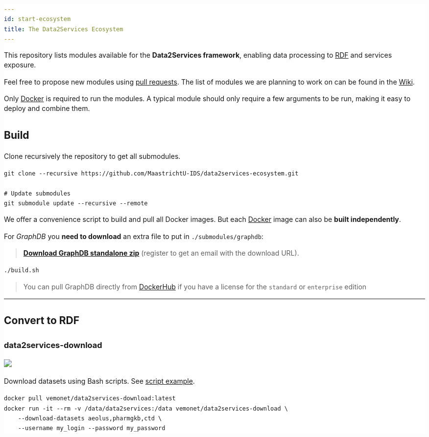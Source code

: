 ```yaml
---
id: start-ecosystem
title: The Data2Services Ecosystem
---
```


This repository lists modules available for the **Data2Services framework**, enabling data processing to [RDF](https://www.w3.org/RDF/) and services exposure.

Feel free to propose new modules using [pull requests](https://github.com/MaastrichtU-IDS/data2services-ecosystem/pulls). The list of modules we are planning to work on can be found in the [Wiki](https://github.com/MaastrichtU-IDS/data2services-ecosystem/wiki/Modules-to-develop).

Only [Docker](https://docs.docker.com/install/) is required to run the modules. A typical module should only require a few arguments to be run, making it easy to deploy and combine them.

## Build

Clone recursively the repository to get all submodules.

```shell
git clone --recursive https://github.com/MaastrichtU-IDS/data2services-ecosystem.git

# Update submodules
git submodule update --recursive --remote
```

We offer a convenience script to build and pull all Docker images. But each [Docker](https://docs.docker.com/install/) image can also be **built independently**.

For *GraphDB* you **need to download** an extra file to put in `./submodules/graphdb`:

> **[Download GraphDB standalone zip](https://www.ontotext.com/products/graphdb/)** (register to get an email with the download URL).

```shell
./build.sh
```

> You can pull GraphDB directly from [DockerHub](https://hub.docker.com/r/ontotext/graphdb/) if you have a license for the `standard` or `enterprise` edition

---

## Convert to RDF

### data2services-download

[![](https://img.shields.io/github/stars/MaastrichtU-IDS/data2services-download?label=GitHub&style=social)](https://github.com/MaastrichtU-IDS/data2services-download)

Download datasets using Bash scripts. See [script example](https://github.com/MaastrichtU-IDS/data2services-download/blob/master/datasets/TEMPLATE/download.sh).

```shell
docker pull vemonet/data2services-download:latest
docker run -it --rm -v /data/data2services:/data vemonet/data2services-download \
	--download-datasets aeolus,pharmgkb,ctd \
	--username my_login --password my_password
```
